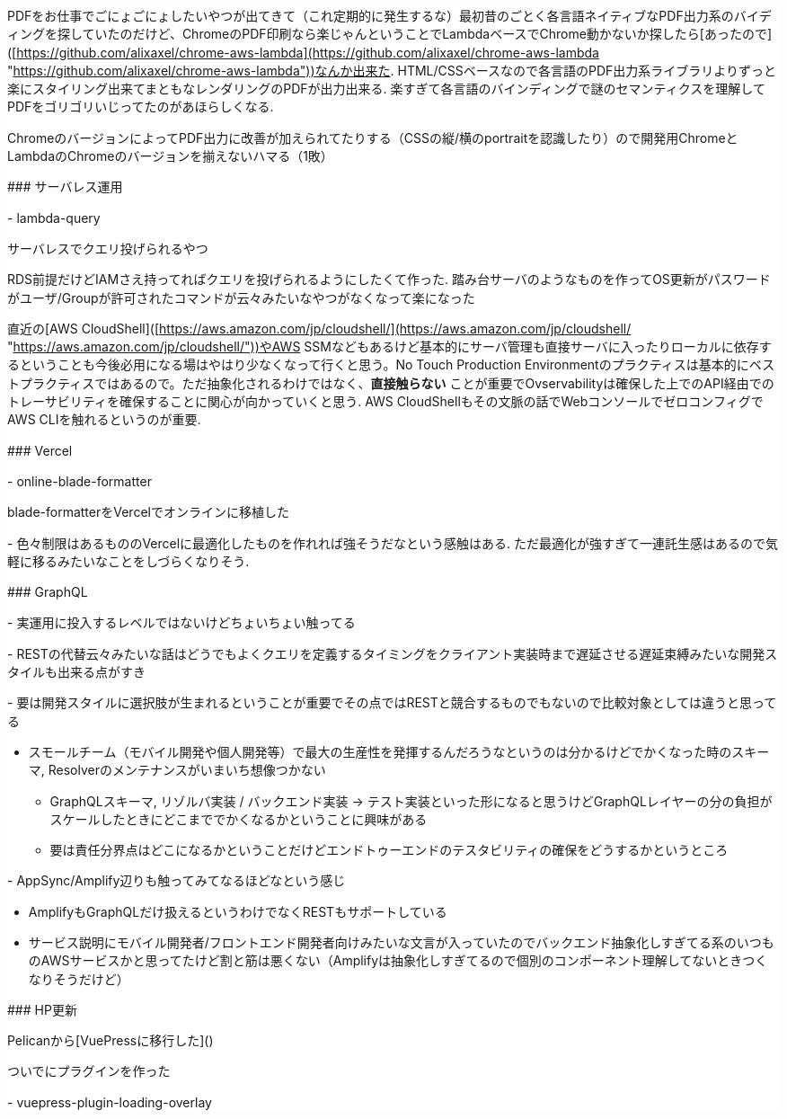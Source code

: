 PDFをお仕事でごにょごにょしたいやつが出てきて（これ定期的に発生するな）最初昔のごとく各言語ネイティブなPDF出力系のバイディングを探していたのだけど、ChromeのPDF印刷なら楽じゃんということでLambdaベースでChrome動かないか探したら\[あったので\]([https://github.com/alixaxel/chrome-aws-lambda](https://github.com/alixaxel/chrome-aws-lambda "https://github.com/alixaxel/chrome-aws-lambda"))なんか出来た. HTML/CSSベースなので各言語のPDF出力系ライブラリよりずっと楽にスタイリング出来てまともなレンダリングのPDFが出力出来る. 楽すぎて各言語のバインディングで謎のセマンティクスを理解してPDFをゴリゴリいじってたのがあほらしくなる. 

ChromeのバージョンによってPDF出力に改善が加えられてたりする（CSSの縦/横のportraitを認識したり）ので開発用ChromeとLambdaのChromeのバージョンを揃えないハマる（1敗）

\### サーバレス運用

\- lambda-query

サーバレスでクエリ投げられるやつ

RDS前提だけどIAMさえ持ってればクエリを投げられるようにしたくて作った. 踏み台サーバのようなものを作ってOS更新がパスワードがユーザ/Groupが許可されたコマンドが云々みたいなやつがなくなって楽になった

直近の\[AWS CloudShell\]([https://aws.amazon.com/jp/cloudshell/](https://aws.amazon.com/jp/cloudshell/ "https://aws.amazon.com/jp/cloudshell/"))やAWS SSMなどもあるけど基本的にサーバ管理も直接サーバに入ったりローカルに依存するということも今後必用になる場はやはり少なくなって行くと思う。No Touch Production Environmentのプラクティスは基本的にベストプラクティスではあるので。ただ抽象化されるわけではなく、**直接触らない** ことが重要でOvservabilityは確保した上でのAPI経由でのトレーサビリティを確保することに関心が向かっていくと思う.  AWS CloudShellもその文脈の話でWebコンソールでゼロコンフィグでAWS CLIを触れるというのが重要.

\### Vercel

\- online-blade-formatter

blade-formatterをVercelでオンラインに移植した

\- 色々制限はあるもののVercelに最適化したものを作れれば強そうだなという感触はある. ただ最適化が強すぎて一連託生感はあるので気軽に移るみたいなことをしづらくなりそう.

\### GraphQL

\- 実運用に投入するレベルではないけどちょいちょい触ってる

\- RESTの代替云々みたいな話はどうでもよくクエリを定義するタイミングをクライアント実装時まで遅延させる遅延束縛みたいな開発スタイルも出来る点がすき

\- 要は開発スタイルに選択肢が生まれるということが重要でその点ではRESTと競合するものでもないので比較対象としては違うと思ってる

  - スモールチーム（モバイル開発や個人開発等）で最大の生産性を発揮するんだろうなというのは分かるけどでかくなった時のスキーマ, Resolverのメンテナンスがいまいち想像つかない

    - GraphQLスキーマ, リゾルバ実装 / バックエンド実装 -> テスト実装といった形になると思うけどGraphQLレイヤーの分の負担がスケールしたときにどこまででかくなるかということに興味がある

    - 要は責任分界点はどこになるかということだけどエンドトゥーエンドのテスタビリティの確保をどうするかというところ

\- AppSync/Amplify辺りも触ってみてなるほどなという感じ

  - AmplifyもGraphQLだけ扱えるというわけでなくRESTもサポートしている

  - サービス説明にモバイル開発者/フロントエンド開発者向けみたいな文言が入っていたのでバックエンド抽象化しすぎてる系のいつものAWSサービスかと思ってたけど割と筋は悪くない（Amplifyは抽象化しすぎてるので個別のコンポーネント理解してないときつくなりそうだけど）

\### HP更新

Pelicanから\[VuePressに移行した\]()

ついでにプラグインを作った

\- vuepress-plugin-loading-overlay
